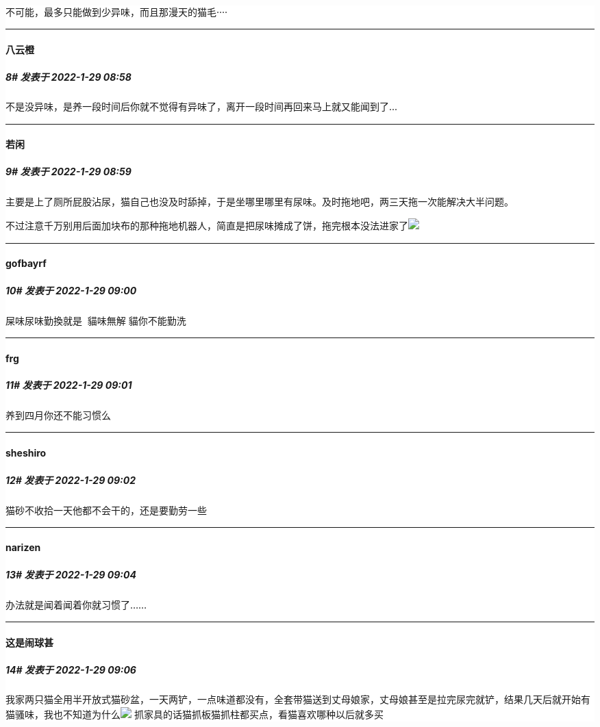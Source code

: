 不可能，最多只能做到少异味，而且那漫天的猫毛····

*****

####  八云橙  
##### 8#       发表于 2022-1-29 08:58

不是没异味，是养一段时间后你就不觉得有异味了，离开一段时间再回来马上就又能闻到了...

*****

####  若闲  
##### 9#       发表于 2022-1-29 08:59

主要是上了厕所屁股沾尿，猫自己也没及时舔掉，于是坐哪里哪里有尿味。及时拖地吧，两三天拖一次能解决大半问题。

不过注意千万别用后面加块布的那种拖地机器人，简直是把尿味摊成了饼，拖完根本没法进家了<img src="https://static.saraba1st.com/image/smiley/face2017/068.png" referrerpolicy="no-referrer">

*****

####  gofbayrf  
##### 10#       发表于 2022-1-29 09:00

屎味尿味勤換就是  貓味無解 貓你不能勤洗

*****

####  frg  
##### 11#       发表于 2022-1-29 09:01

养到四月你还不能习惯么

*****

####  sheshiro  
##### 12#       发表于 2022-1-29 09:02

猫砂不收拾一天他都不会干的，还是要勤劳一些

*****

####  narizen  
##### 13#       发表于 2022-1-29 09:04

办法就是闻着闻着你就习惯了……

*****

####  这是闹球甚  
##### 14#       发表于 2022-1-29 09:06

我家两只猫全用半开放式猫砂盆，一天两铲，一点味道都没有，全套带猫送到丈母娘家，丈母娘甚至是拉完尿完就铲，结果几天后就开始有猫骚味，我也不知道为什么<img src="https://static.saraba1st.com/image/smiley/face2017/068.png" referrerpolicy="no-referrer">
抓家具的话猫抓板猫抓柱都买点，看猫喜欢哪种以后就多买
